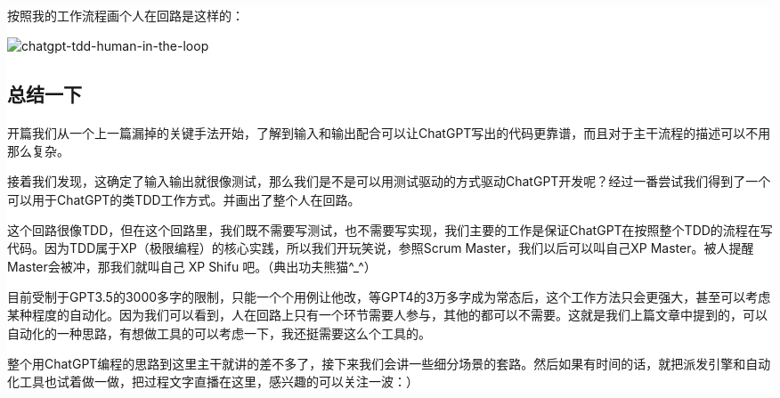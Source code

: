 按照我的工作流程画个人在回路是这样的：

![chatgpt-tdd-human-in-the-loop](https://jtong-pic.obs.cn-north-4.myhuaweicloud.com/chatgpt-coding-show/05-test-driven-chatgpt-development/05-03-chatgpt-tdd-human-in-the-loop.png)

## 总结一下

开篇我们从一个上一篇漏掉的关键手法开始，了解到输入和输出配合可以让ChatGPT写出的代码更靠谱，而且对于主干流程的描述可以不用那么复杂。

接着我们发现，这确定了输入输出就很像测试，那么我们是不是可以用测试驱动的方式驱动ChatGPT开发呢？经过一番尝试我们得到了一个可以用于ChatGPT的类TDD工作方式。并画出了整个人在回路。

这个回路很像TDD，但在这个回路里，我们既不需要写测试，也不需要写实现，我们主要的工作是保证ChatGPT在按照整个TDD的流程在写代码。因为TDD属于XP（极限编程）的核心实践，所以我们开玩笑说，参照Scrum Master，我们以后可以叫自己XP Master。被人提醒Master会被冲，那我们就叫自己 XP Shifu 吧。（典出功夫熊猫^_^）

目前受制于GPT3.5的3000多字的限制，只能一个个用例让他改，等GPT4的3万多字成为常态后，这个工作方法只会更强大，甚至可以考虑某种程度的自动化。因为我们可以看到，人在回路上只有一个环节需要人参与，其他的都可以不需要。这就是我们上篇文章中提到的，可以自动化的一种思路，有想做工具的可以考虑一下，我还挺需要这么个工具的。

整个用ChatGPT编程的思路到这里主干就讲的差不多了，接下来我们会讲一些细分场景的套路。然后如果有时间的话，就把派发引擎和自动化工具也试着做一做，把过程文字直播在这里，感兴趣的可以关注一波：）
